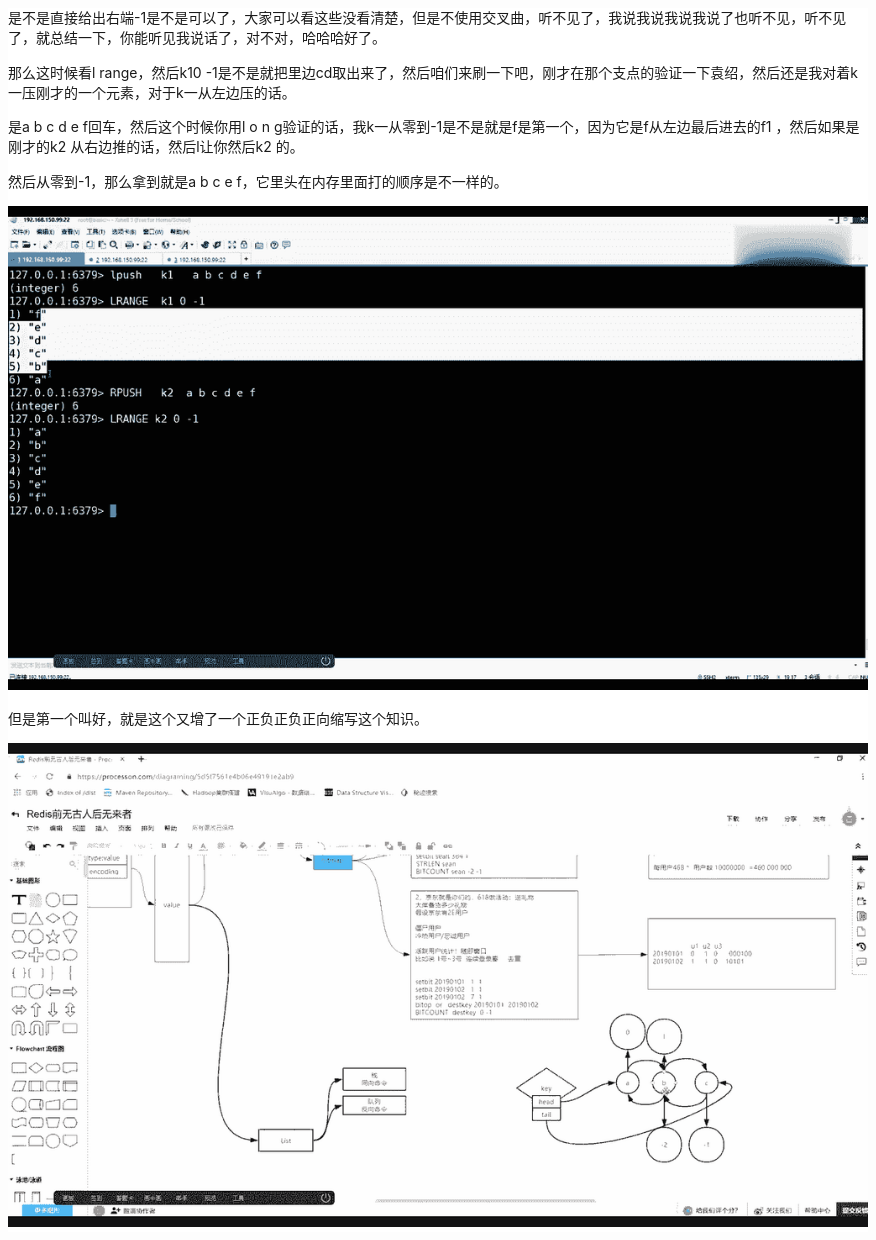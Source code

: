 是不是直接给出右端-1是不是可以了，大家可以看这些没看清楚，但是不使用交叉曲，听不见了，我说我说我说我说了也听不见，听不见了，就总结一下，你能听见我说话了，对不对，哈哈哈好了。

那么这时候看l range，然后k10 -1是不是就把里边cd取出来了，然后咱们来刷一下吧，刚才在那个支点的验证一下袁绍，然后还是我对着k一压刚才的一个元素，对于k一从左边压的话。

是a b c d e f回车，然后这个时候你用l o n g验证的话，我k一从零到-1是不是就是f是第一个，因为它是f从左边最后进去的f1 ，然后如果是刚才的k2 从右边推的话，然后l让你然后k2 的。

然后从零到-1，那么拿到就是a b c e f，它里头在内存里面打的顺序是不一样的。

![](img/32dcb154152df8dd650edfe5aebc3235_35.png)

但是第一个叫好，就是这个又增了一个正负正负正向缩写这个知识。

![](img/32dcb154152df8dd650edfe5aebc3235_37.png)
